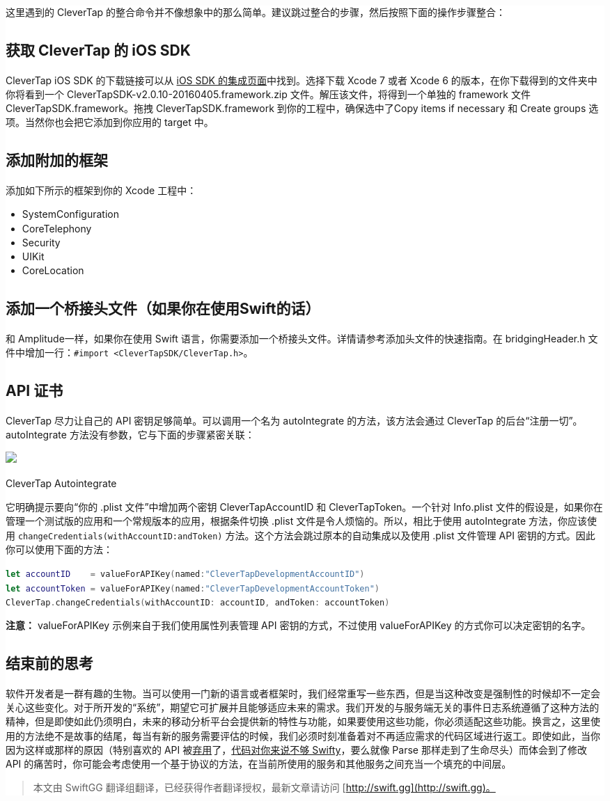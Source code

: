 这里遇到的 CleverTap 的整合命令并不像想象中的那么简单。建议跳过整合的步骤，然后按照下面的操作步骤整合：

## 获取 CleverTap 的 iOS SDK

CleverTap iOS SDK 的下载链接可以从 [iOS SDK 的集成页面](https://support.clevertap.com/integration/ios-sdk/)中找到。选择下载 Xcode 7 或者 Xcode 6 的版本，在你下载得到的文件夹中你将看到一个 CleverTapSDK-v2.0.10-20160405.framework.zip 文件。解压该文件，将得到一个单独的 framework 文件 CleverTapSDK.framework。拖拽 CleverTapSDK.framework 到你的工程中，确保选中了Copy items if necessary 和 Create groups 选项。当然你也会把它添加到你应用的 target 中。

## 添加附加的框架

添加如下所示的框架到你的 Xcode 工程中：

* SystemConfiguration
* CoreTelephony
* Security
* UIKit
* CoreLocation

## 添加一个桥接头文件（如果你在使用Swift的话）

和 Amplitude一样，如果你在使用 Swift 语言，你需要添加一个桥接头文件。详情请参考添加头文件的快速指南。在 bridgingHeader.h 文件中增加一行：`#import <CleverTapSDK/CleverTap.h>`。

## API 证书

CleverTap 尽力让自己的 API 密钥足够简单。可以调用一个名为 autoIntegrate 的方法，该方法会通过 CleverTap 的后台“注册一切”。autoIntegrate 方法没有参数，它与下面的步骤紧密关联：

![](http://dev.iachieved.it/iachievedit/wp-content/uploads/2016/04/cleverTapCredentials.png)

CleverTap Autointegrate

它明确提示要向“你的 .plist 文件”中增加两个密钥 CleverTapAccountID 和 CleverTapToken。一个针对 Info.plist 文件的假设是，如果你在管理一个测试版的应用和一个常规版本的应用，根据条件切换 .plist 文件是令人烦恼的。所以，相比于使用 autoIntegrate 方法，你应该使用 `changeCredentials(withAccountID:andToken)` 方法。这个方法会跳过原本的自动集成以及使用 .plist 文件管理 API 密钥的方式。因此你可以使用下面的方法：

```swift
let accountID    = valueForAPIKey(named:"CleverTapDevelopmentAccountID")
let accountToken = valueForAPIKey(named:"CleverTapDevelopmentAccountToken")
CleverTap.changeCredentials(withAccountID: accountID, andToken: accountToken)
```

**注意：** valueForAPIKey 示例来自于我们使用属性列表管理 API 密钥的方式，不过使用 valueForAPIKey 的方式你可以决定密钥的名字。

## 结束前的思考

软件开发者是一群有趣的生物。当可以使用一门新的语言或者框架时，我们经常重写一些东西，但是当这种改变是强制性的时候却不一定会关心这些变化。对于所开发的“系统”，期望它可扩展并且能够适应未来的需求。我们开发的与服务端无关的事件日志系统遵循了这种方法的精神，但是即使如此仍须明白，未来的移动分析平台会提供新的特性与功能，如果要使用这些功能，你必须适配这些功能。换言之，这里使用的方法绝不是故事的结尾，每当有新的服务需要评估的时候，我们必须时刻准备着对不再适应需求的代码区域进行返工。即使如此，当你因为这样或那样的原因（特别喜欢的 API 被[弃用](https://allseeing-i.com/asihttprequest/)了，[代码对你来说不够 Swifty](https://github.com/AFNetworking/AFNetworking)，要么就像 Parse 那样走到了生命尽头）而体会到了修改 API 的痛苦时，你可能会考虑使用一个基于协议的方法，在当前所使用的服务和其他服务之间充当一个填充的中间层。

> 本文由 SwiftGG 翻译组翻译，已经获得作者翻译授权，最新文章请访问 [http://swift.gg](http://swift.gg)。